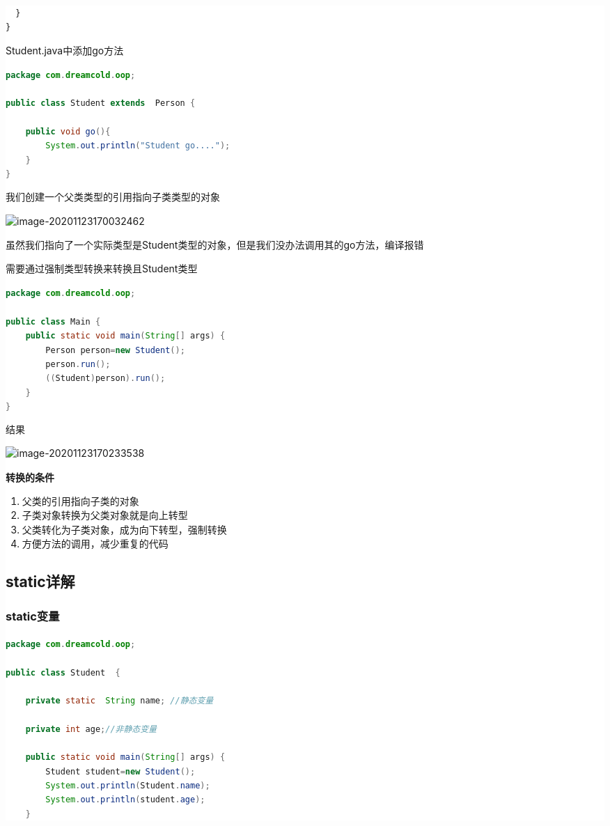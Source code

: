   ```
    }
}
```

Student.java中添加go方法

```java
package com.dreamcold.oop;

public class Student extends  Person {

    public void go(){
        System.out.println("Student go....");
    }
}
```

我们创建一个父类类型的引用指向子类类型的对象

![image-20201123170032462](https://gitee.com/kangyujian/notebook-images/raw/master/images/image-20201123170032462.png)

虽然我们指向了一个实际类型是Student类型的对象，但是我们没办法调用其的go方法，编译报错

需要通过强制类型转换来转换且Student类型

```java
package com.dreamcold.oop;

public class Main {
    public static void main(String[] args) {
        Person person=new Student();
        person.run();
        ((Student)person).run();
    }
}
```

结果

![image-20201123170233538](https://gitee.com/kangyujian/notebook-images/raw/master/images/image-20201123170233538.png)

**转换的条件**

1. 父类的引用指向子类的对象
2. 子类对象转换为父类对象就是向上转型
3. 父类转化为子类对象，成为向下转型，强制转换
4. 方便方法的调用，减少重复的代码



## static详解

### static变量

```java
package com.dreamcold.oop;

public class Student  {

    private static  String name; //静态变量

    private int age;//非静态变量

    public static void main(String[] args) {
        Student student=new Student();
        System.out.println(Student.name);
        System.out.println(student.age);
    }
```